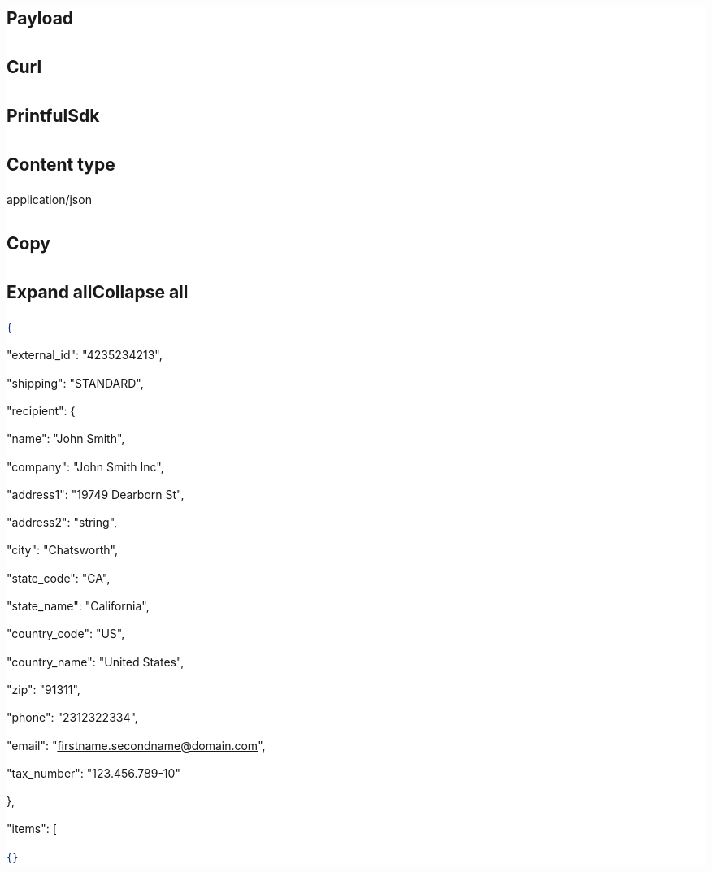 ## Payload

## Curl

## PrintfulSdk

## Content type

application/json

## Copy

## Expand allCollapse all

```json
{
```

"external_id": "4235234213",

"shipping": "STANDARD",

"recipient": {

"name": "John Smith",

"company": "John Smith Inc",

"address1": "19749 Dearborn St",

"address2": "string",

"city": "Chatsworth",

"state_code": "CA",

"state_name": "California",

"country_code": "US",

"country_name": "United States",

"zip": "91311",

"phone": "2312322334",

"email": "firstname.secondname@domain.com",

"tax_number": "123.456.789-10"

},

"items": [

```json
{}
```

